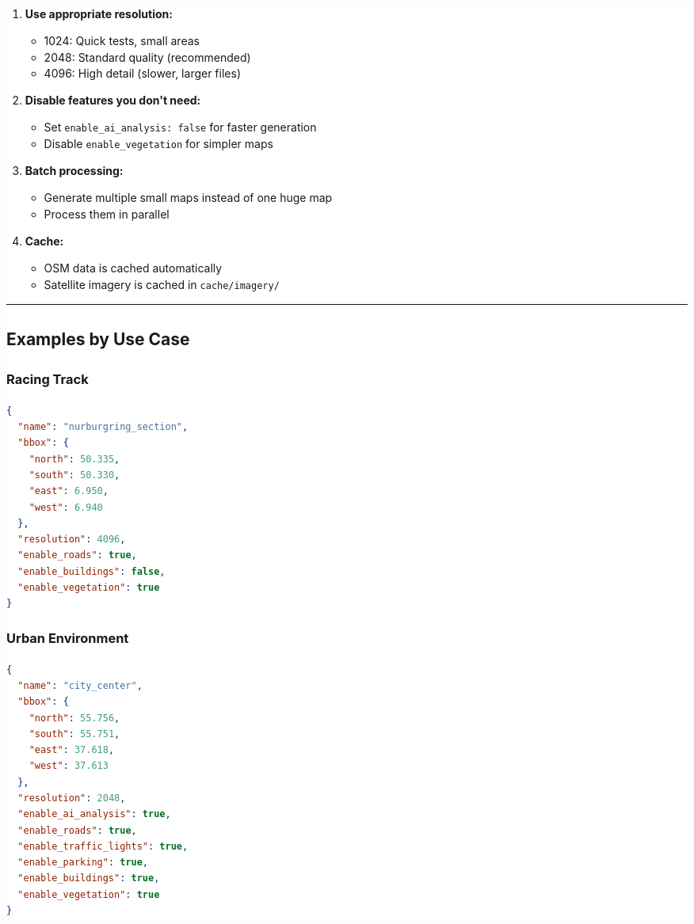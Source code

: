 1. **Use appropriate resolution:**
   - 1024: Quick tests, small areas
   - 2048: Standard quality (recommended)
   - 4096: High detail (slower, larger files)

2. **Disable features you don't need:**
   - Set `enable_ai_analysis: false` for faster generation
   - Disable `enable_vegetation` for simpler maps

3. **Batch processing:**
   - Generate multiple small maps instead of one huge map
   - Process them in parallel

4. **Cache:**
   - OSM data is cached automatically
   - Satellite imagery is cached in `cache/imagery/`

---

## Examples by Use Case

### Racing Track
```json
{
  "name": "nurburgring_section",
  "bbox": {
    "north": 50.335,
    "south": 50.330,
    "east": 6.950,
    "west": 6.940
  },
  "resolution": 4096,
  "enable_roads": true,
  "enable_buildings": false,
  "enable_vegetation": true
}
```

### Urban Environment
```json
{
  "name": "city_center",
  "bbox": {
    "north": 55.756,
    "south": 55.751,
    "east": 37.618,
    "west": 37.613
  },
  "resolution": 2048,
  "enable_ai_analysis": true,
  "enable_roads": true,
  "enable_traffic_lights": true,
  "enable_parking": true,
  "enable_buildings": true,
  "enable_vegetation": true
}
```
